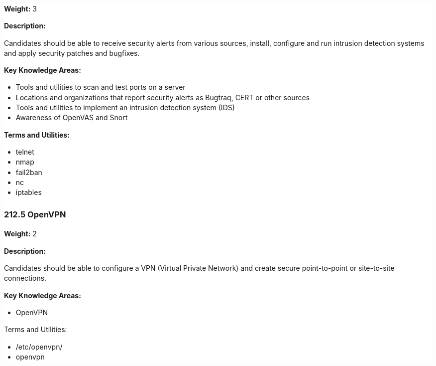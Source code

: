 **Weight:** 3

**Description:**

Candidates should be able to receive security alerts from various sources, install, configure and run intrusion detection systems and apply security patches and bugfixes.

**Key Knowledge Areas:**

- Tools and utilities to scan and test ports on a server
- Locations and organizations that report security alerts as Bugtraq, CERT or other sources
- Tools and utilities to implement an intrusion detection system (IDS)
- Awareness of OpenVAS and Snort

**Terms and Utilities:**

- telnet
- nmap
- fail2ban
- nc
- iptables

### 212.5 OpenVPN

**Weight:** 2

**Description:**

Candidates should be able to configure a VPN (Virtual Private Network) and create secure point-to-point or site-to-site connections.

**Key Knowledge Areas:**

- OpenVPN

Terms and Utilities:

- /etc/openvpn/
- openvpn